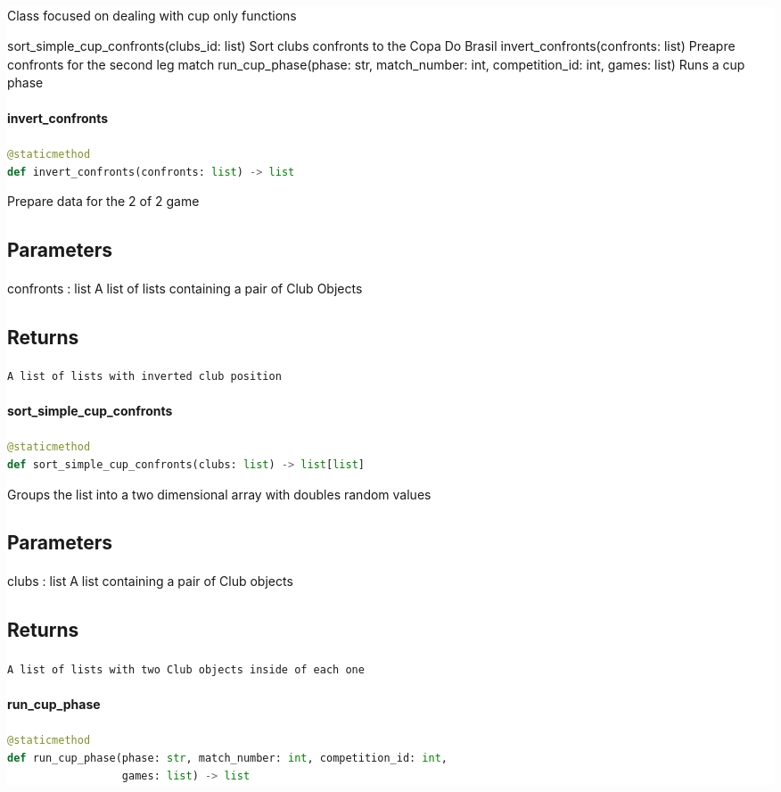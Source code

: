 Class focused on dealing with cup only functions

sort_simple_cup_confronts(clubs_id: list)
	Sort clubs confronts to the Copa Do Brasil
invert_confronts(confronts: list)
	Preapre confronts for the second leg match
run_cup_phase(phase: str, match_number: int, competition_id: int, games: list)
	Runs a cup phase

<a id="helper.CupHelper.invert_confronts"></a>

#### invert\_confronts

```python
@staticmethod
def invert_confronts(confronts: list) -> list
```

Prepare data for the 2 of 2 game

Parameters
----------
confronts : list
	A list of lists containing a pair of Club Objects

Returns
-------
	A list of lists with inverted club position

<a id="helper.CupHelper.sort_simple_cup_confronts"></a>

#### sort\_simple\_cup\_confronts

```python
@staticmethod
def sort_simple_cup_confronts(clubs: list) -> list[list]
```

Groups the list into a two dimensional array with doubles random values

Parameters
----------
clubs : list
	A list containing a pair of Club objects

Returns
-------
	A list of lists with two Club objects inside of each one

<a id="helper.CupHelper.run_cup_phase"></a>

#### run\_cup\_phase

```python
@staticmethod
def run_cup_phase(phase: str, match_number: int, competition_id: int,
                  games: list) -> list
```
